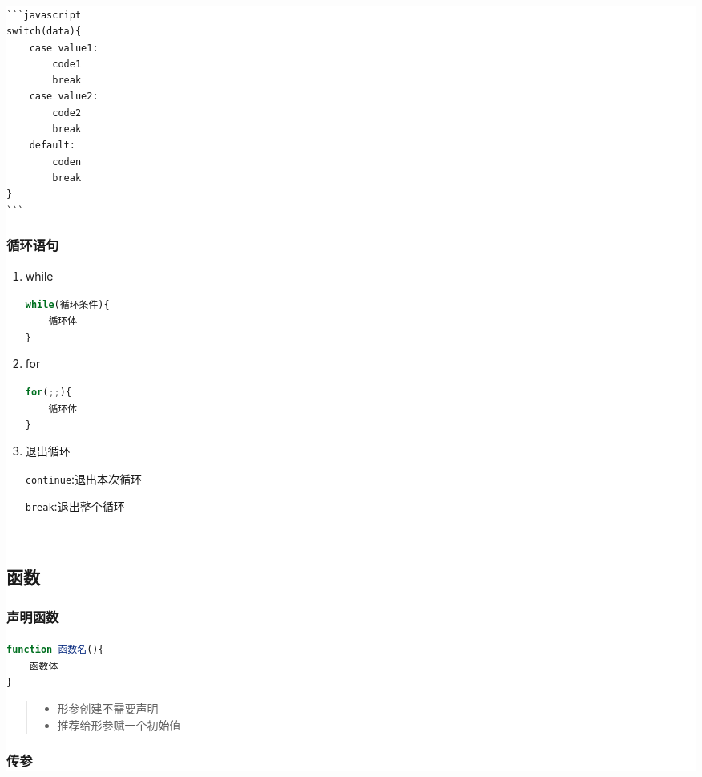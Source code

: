     ```javascript
    switch(data){
        case value1:
            code1
            break
        case value2:
            code2
            break
        default:
            coden
            break
    }
    ```

### 循环语句

1. while

    ```javascript
    while(循环条件){
        循环体
    }
    ```

2. for

    ```javascript
    for(;;){
        循环体
    }
    ```

3. 退出循环

    ​`continue`​:退出本次循环

    ​`break`​:退出整个循环

‍

## 函数

### 声明函数

```javascript
function 函数名(){
    函数体
}
```

> * 形参创建不需要声明
> * 推荐给形参赋一个初始值

### 传参

